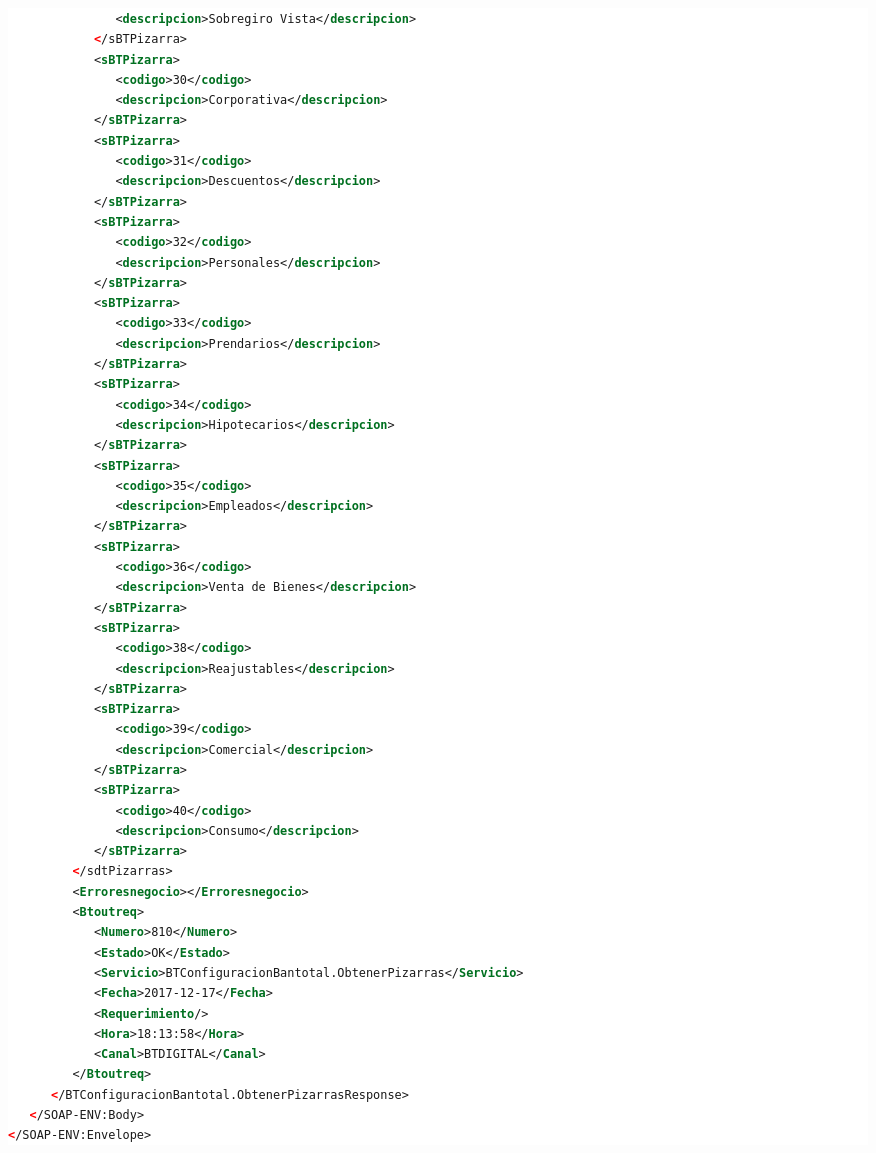```xml
               <descripcion>Sobregiro Vista</descripcion>
            </sBTPizarra>
            <sBTPizarra>
               <codigo>30</codigo>
               <descripcion>Corporativa</descripcion>
            </sBTPizarra>
            <sBTPizarra>
               <codigo>31</codigo>
               <descripcion>Descuentos</descripcion>
            </sBTPizarra>
            <sBTPizarra>
               <codigo>32</codigo>
               <descripcion>Personales</descripcion>
            </sBTPizarra>
            <sBTPizarra>
               <codigo>33</codigo>
               <descripcion>Prendarios</descripcion>
            </sBTPizarra>
            <sBTPizarra>
               <codigo>34</codigo>
               <descripcion>Hipotecarios</descripcion>
            </sBTPizarra>
            <sBTPizarra>
               <codigo>35</codigo>
               <descripcion>Empleados</descripcion>
            </sBTPizarra>
            <sBTPizarra>
               <codigo>36</codigo>
               <descripcion>Venta de Bienes</descripcion>
            </sBTPizarra>
            <sBTPizarra>
               <codigo>38</codigo>
               <descripcion>Reajustables</descripcion>
            </sBTPizarra>
            <sBTPizarra>
               <codigo>39</codigo>
               <descripcion>Comercial</descripcion>
            </sBTPizarra>
            <sBTPizarra>
               <codigo>40</codigo>
               <descripcion>Consumo</descripcion>
            </sBTPizarra>
         </sdtPizarras>
         <Erroresnegocio></Erroresnegocio>
         <Btoutreq>
            <Numero>810</Numero>
            <Estado>OK</Estado>
            <Servicio>BTConfiguracionBantotal.ObtenerPizarras</Servicio>
            <Fecha>2017-12-17</Fecha>
            <Requerimiento/>
            <Hora>18:13:58</Hora>
            <Canal>BTDIGITAL</Canal>
         </Btoutreq>
      </BTConfiguracionBantotal.ObtenerPizarrasResponse>
   </SOAP-ENV:Body>
</SOAP-ENV:Envelope>
```
